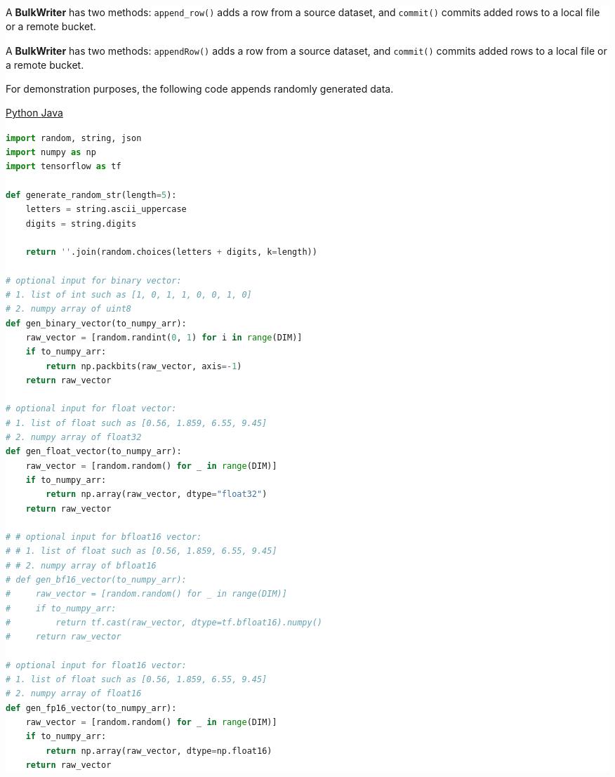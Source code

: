 <div class="language-python">

A **BulkWriter** has two methods: `append_row()` adds a row from a source dataset, and `commit()` commits added rows to a local file or a remote bucket.

</div>

<div class="language-java">

A **BulkWriter** has two methods: `appendRow()` adds a row from a source dataset, and `commit()` commits added rows to a local file or a remote bucket.

</div>

For demonstration purposes, the following code appends randomly generated data.

<div class="multipleCode">
  <a href="#python">Python </a>
  <a href="#java">Java</a>
</div>

```python
import random, string, json
import numpy as np
import tensorflow as tf

def generate_random_str(length=5):
    letters = string.ascii_uppercase
    digits = string.digits
    
    return ''.join(random.choices(letters + digits, k=length))

# optional input for binary vector:
# 1. list of int such as [1, 0, 1, 1, 0, 0, 1, 0]
# 2. numpy array of uint8
def gen_binary_vector(to_numpy_arr):
    raw_vector = [random.randint(0, 1) for i in range(DIM)]
    if to_numpy_arr:
        return np.packbits(raw_vector, axis=-1)
    return raw_vector

# optional input for float vector:
# 1. list of float such as [0.56, 1.859, 6.55, 9.45]
# 2. numpy array of float32
def gen_float_vector(to_numpy_arr):
    raw_vector = [random.random() for _ in range(DIM)]
    if to_numpy_arr:
        return np.array(raw_vector, dtype="float32")
    return raw_vector

# # optional input for bfloat16 vector:
# # 1. list of float such as [0.56, 1.859, 6.55, 9.45]
# # 2. numpy array of bfloat16
# def gen_bf16_vector(to_numpy_arr):
#     raw_vector = [random.random() for _ in range(DIM)]
#     if to_numpy_arr:
#         return tf.cast(raw_vector, dtype=tf.bfloat16).numpy()
#     return raw_vector

# optional input for float16 vector:
# 1. list of float such as [0.56, 1.859, 6.55, 9.45]
# 2. numpy array of float16
def gen_fp16_vector(to_numpy_arr):
    raw_vector = [random.random() for _ in range(DIM)]
    if to_numpy_arr:
        return np.array(raw_vector, dtype=np.float16)
    return raw_vector
```